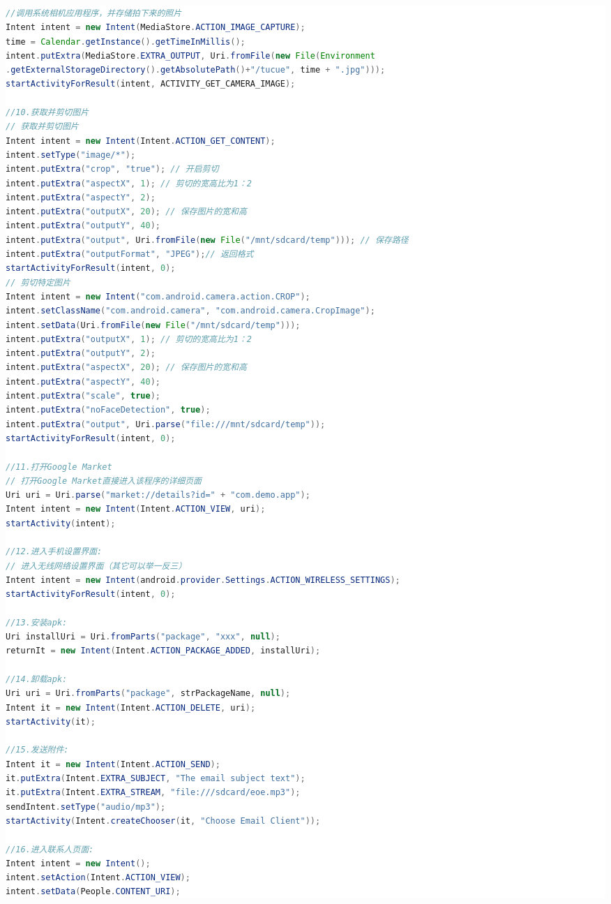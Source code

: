 ```java
//调用系统相机应用程序，并存储拍下来的照片
Intent intent = new Intent(MediaStore.ACTION_IMAGE_CAPTURE); 
time = Calendar.getInstance().getTimeInMillis();
intent.putExtra(MediaStore.EXTRA_OUTPUT, Uri.fromFile(new File(Environment
.getExternalStorageDirectory().getAbsolutePath()+"/tucue", time + ".jpg")));
startActivityForResult(intent, ACTIVITY_GET_CAMERA_IMAGE);

//10.获取并剪切图片
// 获取并剪切图片
Intent intent = new Intent(Intent.ACTION_GET_CONTENT);
intent.setType("image/*");
intent.putExtra("crop", "true"); // 开启剪切
intent.putExtra("aspectX", 1); // 剪切的宽高比为1：2
intent.putExtra("aspectY", 2);
intent.putExtra("outputX", 20); // 保存图片的宽和高
intent.putExtra("outputY", 40); 
intent.putExtra("output", Uri.fromFile(new File("/mnt/sdcard/temp"))); // 保存路径
intent.putExtra("outputFormat", "JPEG");// 返回格式
startActivityForResult(intent, 0);
// 剪切特定图片
Intent intent = new Intent("com.android.camera.action.CROP"); 
intent.setClassName("com.android.camera", "com.android.camera.CropImage"); 
intent.setData(Uri.fromFile(new File("/mnt/sdcard/temp"))); 
intent.putExtra("outputX", 1); // 剪切的宽高比为1：2
intent.putExtra("outputY", 2);
intent.putExtra("aspectX", 20); // 保存图片的宽和高
intent.putExtra("aspectY", 40);
intent.putExtra("scale", true);
intent.putExtra("noFaceDetection", true); 
intent.putExtra("output", Uri.parse("file:///mnt/sdcard/temp")); 
startActivityForResult(intent, 0);

//11.打开Google Market 
// 打开Google Market直接进入该程序的详细页面
Uri uri = Uri.parse("market://details?id=" + "com.demo.app");
Intent intent = new Intent(Intent.ACTION_VIEW, uri);
startActivity(intent);

//12.进入手机设置界面:
// 进入无线网络设置界面（其它可以举一反三）  
Intent intent = new Intent(android.provider.Settings.ACTION_WIRELESS_SETTINGS);  
startActivityForResult(intent, 0);

//13.安装apk:
Uri installUri = Uri.fromParts("package", "xxx", null);   
returnIt = new Intent(Intent.ACTION_PACKAGE_ADDED, installUri);

//14.卸载apk:
Uri uri = Uri.fromParts("package", strPackageName, null);      
Intent it = new Intent(Intent.ACTION_DELETE, uri);      
startActivity(it); 

//15.发送附件:
Intent it = new Intent(Intent.ACTION_SEND);      
it.putExtra(Intent.EXTRA_SUBJECT, "The email subject text");      
it.putExtra(Intent.EXTRA_STREAM, "file:///sdcard/eoe.mp3");      
sendIntent.setType("audio/mp3");      
startActivity(Intent.createChooser(it, "Choose Email Client"));

//16.进入联系人页面:
Intent intent = new Intent();
intent.setAction(Intent.ACTION_VIEW);
intent.setData(People.CONTENT_URI);
```